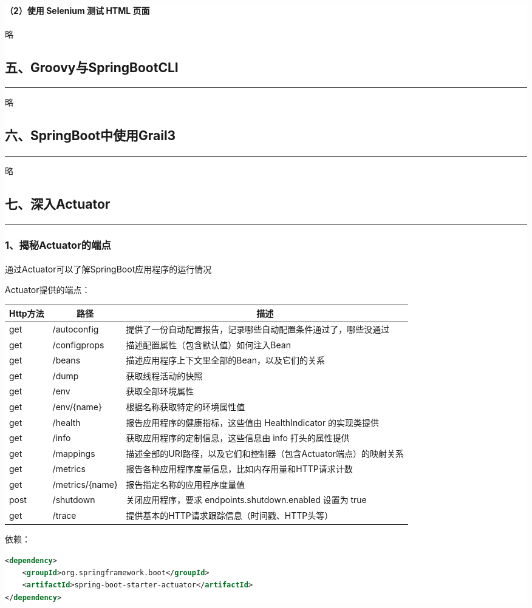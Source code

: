 
#### （2）使用 Selenium 测试 HTML 页面
略


## 五、Groovy与SpringBootCLI
********
略

## 六、SpringBoot中使用Grail3
******
略


## 七、深入Actuator
**********
### 1、揭秘Actuator的端点
通过Actuator可以了解SpringBoot应用程序的运行情况

Actuator提供的端点：

|Http方法 |	路径 |	描述 |
|---------|-----|-------|
|get |	/autoconfig	| 提供了一份自动配置报告，记录哪些自动配置条件通过了，哪些没通过 |
|get |	/configprops |	描述配置属性（包含默认值）如何注入Bean |
|get |	/beans |	描述应用程序上下文里全部的Bean，以及它们的关系 |
|get |	/dump	| 获取线程活动的快照 |
|get |	/env |	获取全部环境属性 |
|get |	/env/{name} |	根据名称获取特定的环境属性值 |
|get |	/health |	报告应用程序的健康指标，这些值由 HealthIndicator 的实现类提供 |
|get |	/info |	获取应用程序的定制信息，这些信息由 info 打头的属性提供 |
|get |	/mappings |	描述全部的URI路径，以及它们和控制器（包含Actuator端点）的映射关系 |
|get |	/metrics |	报告各种应用程序度量信息，比如内存用量和HTTP请求计数 |
|get |	/metrics/{name} |	报告指定名称的应用程序度量值 |
|post |	/shutdown |	关闭应用程序，要求 endpoints.shutdown.enabled 设置为 true |
|get |	/trace |	提供基本的HTTP请求跟踪信息（时间戳、HTTP头等） |

依赖：
```xml
<dependency>
    <groupId>org.springframework.boot</groupId>
    <artifactId>spring-boot-starter-actuator</artifactId>
</dependency>
```
